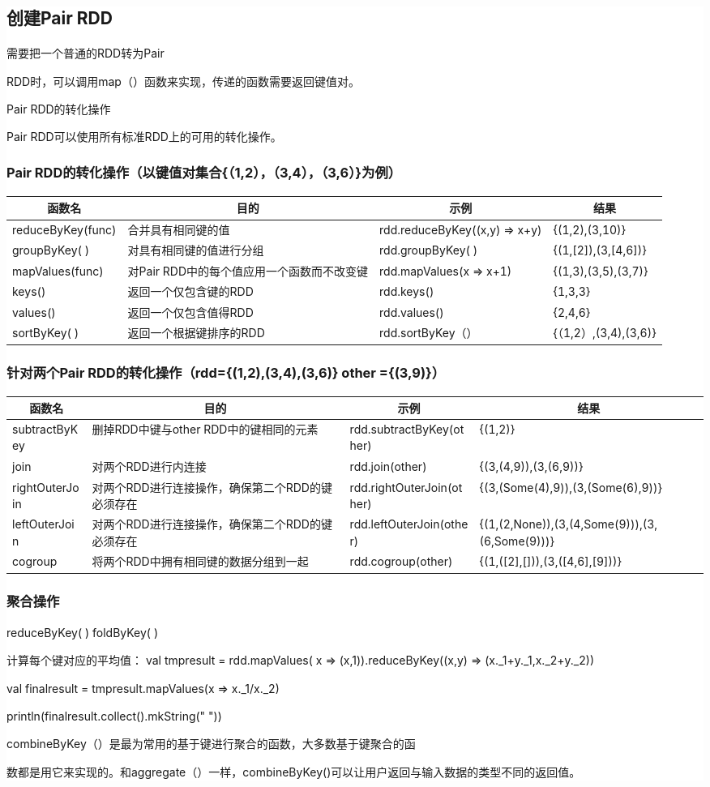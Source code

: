 ## 创建Pair RDD
需要把一个普通的RDD转为Pair

RDD时，可以调用map（）函数来实现，传递的函数需要返回键值对。

Pair RDD的转化操作

Pair RDD可以使用所有标准RDD上的可用的转化操作。

### Pair RDD的转化操作（以键值对集合{（1,2），（3,4），（3,6）}为例）

|函数名|目的|示例|结果|
|---|---|---|---|
|reduceByKey(func)|合并具有相同键的值|rdd.reduceByKey((x,y) => x+y)|{(1,2),(3,10)}|
|groupByKey( )|对具有相同键的值进行分组|rdd.groupByKey( )|{(1,[2]),(3,[4,6])}|
|mapValues(func)|对Pair RDD中的每个值应用一个函数而不改变键|rdd.mapValues(x => x+1)|{(1,3),(3,5),(3,7)}|
|keys()|返回一个仅包含键的RDD|rdd.keys()|{1,3,3}|
|values()|返回一个仅包含值得RDD|rdd.values()|{2,4,6}|
|sortByKey( )|返回一个根据键排序的RDD|rdd.sortByKey（）|{（1,2）,(3,4),(3,6)}|


### 针对两个Pair RDD的转化操作（rdd={(1,2),(3,4),(3,6)} other ={(3,9)}）

|函数名|目的|示例|结果|
|---|---|---|---|
|subtractByKey|删掉RDD中键与other RDD中的键相同的元素|rdd.subtractByKey(other)|{(1,2)}|
|join|对两个RDD进行内连接|rdd.join(other)|{(3,(4,9)),(3,(6,9))}|
|rightOuterJoin|对两个RDD进行连接操作，确保第二个RDD的键必须存在|rdd.rightOuterJoin(other)|{(3,(Some(4),9)),(3,(Some(6),9))}|
|leftOuterJoin|对两个RDD进行连接操作，确保第二个RDD的键必须存在|rdd.leftOuterJoin(other)|{(1,(2,None)),(3,(4,Some(9))),(3,(6,Some(9)))}|
|cogroup|将两个RDD中拥有相同键的数据分组到一起|rdd.cogroup(other)|{(1,([2],[])),(3,([4,6],[9]))}|

### 聚合操作

reduceByKey( )  foldByKey( )

计算每个键对应的平均值：
val  tmpresult = rdd.mapValues( x => (x,1)).reduceByKey((x,y) =>
(x._1+y._1,x._2+y._2))

val finalresult = tmpresult.mapValues(x => x._1/x._2)

println(finalresult.collect().mkString(" "))

combineByKey（）是最为常用的基于键进行聚合的函数，大多数基于键聚合的函

数都是用它来实现的。和aggregate（）一样，combineByKey()可以让用户返回与输入数据的类型不同的返回值。
